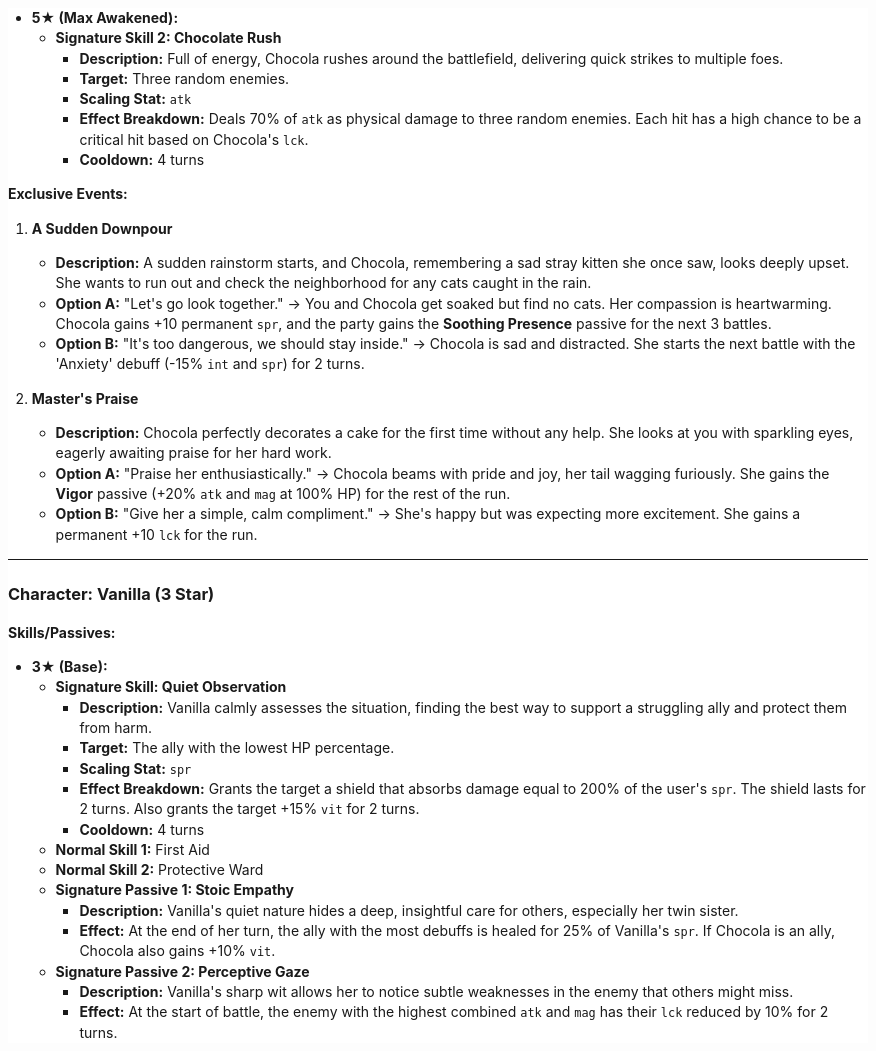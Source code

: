 *   **5★ (Max Awakened):**
    *   **Signature Skill 2: Chocolate Rush**
        *   **Description:** Full of energy, Chocola rushes around the battlefield, delivering quick strikes to multiple foes.
        *   **Target:** Three random enemies.
        *   **Scaling Stat:** `atk`
        *   **Effect Breakdown:** Deals 70% of `atk` as physical damage to three random enemies. Each hit has a high chance to be a critical hit based on Chocola's `lck`.
        *   **Cooldown:** 4 turns

**Exclusive Events:**

1.  **A Sudden Downpour**
    *   **Description:** A sudden rainstorm starts, and Chocola, remembering a sad stray kitten she once saw, looks deeply upset. She wants to run out and check the neighborhood for any cats caught in the rain.
    *   **Option A:** "Let's go look together." -> You and Chocola get soaked but find no cats. Her compassion is heartwarming. Chocola gains +10 permanent `spr`, and the party gains the **Soothing Presence** passive for the next 3 battles.
    *   **Option B:** "It's too dangerous, we should stay inside." -> Chocola is sad and distracted. She starts the next battle with the 'Anxiety' debuff (-15% `int` and `spr`) for 2 turns.

2.  **Master's Praise**
    *   **Description:** Chocola perfectly decorates a cake for the first time without any help. She looks at you with sparkling eyes, eagerly awaiting praise for her hard work.
    *   **Option A:** "Praise her enthusiastically." -> Chocola beams with pride and joy, her tail wagging furiously. She gains the **Vigor** passive (+20% `atk` and `mag` at 100% HP) for the rest of the run.
    *   **Option B:** "Give her a simple, calm compliment." -> She's happy but was expecting more excitement. She gains a permanent +10 `lck` for the run.

---
### **Character: Vanilla (3 Star)**

**Skills/Passives:**

*   **3★ (Base):**
    *   **Signature Skill: Quiet Observation**
        *   **Description:** Vanilla calmly assesses the situation, finding the best way to support a struggling ally and protect them from harm.
        *   **Target:** The ally with the lowest HP percentage.
        *   **Scaling Stat:** `spr`
        *   **Effect Breakdown:** Grants the target a shield that absorbs damage equal to 200% of the user's `spr`. The shield lasts for 2 turns. Also grants the target +15% `vit` for 2 turns.
        *   **Cooldown:** 4 turns
    *   **Normal Skill 1:** First Aid
    *   **Normal Skill 2:** Protective Ward
    *   **Signature Passive 1: Stoic Empathy**
        *   **Description:** Vanilla's quiet nature hides a deep, insightful care for others, especially her twin sister.
        *   **Effect:** At the end of her turn, the ally with the most debuffs is healed for 25% of Vanilla's `spr`. If Chocola is an ally, Chocola also gains +10% `vit`.
    *   **Signature Passive 2: Perceptive Gaze**
        *   **Description:** Vanilla's sharp wit allows her to notice subtle weaknesses in the enemy that others might miss.
        *   **Effect:** At the start of battle, the enemy with the highest combined `atk` and `mag` has their `lck` reduced by 10% for 2 turns.
